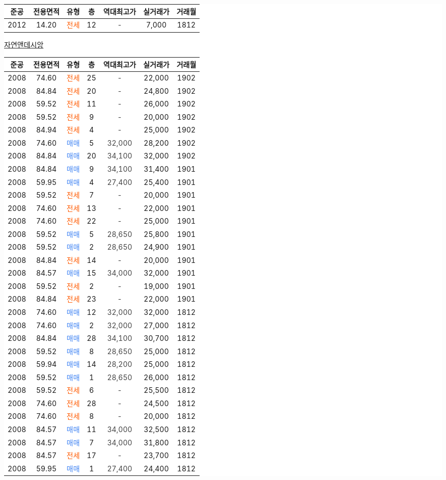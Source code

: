 |준공|전용면적|유형|층|역대최고가|실거래가|거래월|
|:---:|:---:|:---:|:---:|:---:|:---:|:---:|
|2012|14.20|<span style="color:#ff5a00">전세</span>|12|<span style="color:#444444">-</span>|7,000|1812|

[자연앤데시앙](https://search.naver.com/search.naver?query=%EA%B2%BD%EA%B8%B0%EB%8F%84+%ED%99%94%EC%84%B1%EC%8B%9C+%EB%8A%A5%EB%8F%99+%EC%9E%90%EC%97%B0%EC%95%A4%EB%8D%B0%EC%8B%9C%EC%95%99)

|준공|전용면적|유형|층|역대최고가|실거래가|거래월|
|:---:|:---:|:---:|:---:|:---:|:---:|:---:|
|2008|74.60|<span style="color:#ff5a00">전세</span>|25|<span style="color:#444444">-</span>|22,000|1902|
|2008|84.84|<span style="color:#ff5a00">전세</span>|20|<span style="color:#444444">-</span>|24,800|1902|
|2008|59.52|<span style="color:#ff5a00">전세</span>|11|<span style="color:#444444">-</span>|26,000|1902|
|2008|59.52|<span style="color:#ff5a00">전세</span>|9|<span style="color:#444444">-</span>|20,000|1902|
|2008|84.94|<span style="color:#ff5a00">전세</span>|4|<span style="color:#444444">-</span>|25,000|1902|
|2008|74.60|<span style="color:#4285f3">매매</span>|5|<span style="color:#444444">32,000</span>|28,200|1902|
|2008|84.84|<span style="color:#4285f3">매매</span>|20|<span style="color:#444444">34,100</span>|32,000|1902|
|2008|84.84|<span style="color:#4285f3">매매</span>|9|<span style="color:#444444">34,100</span>|31,400|1901|
|2008|59.95|<span style="color:#4285f3">매매</span>|4|<span style="color:#444444">27,400</span>|25,400|1901|
|2008|59.52|<span style="color:#ff5a00">전세</span>|7|<span style="color:#444444">-</span>|20,000|1901|
|2008|74.60|<span style="color:#ff5a00">전세</span>|13|<span style="color:#444444">-</span>|22,000|1901|
|2008|74.60|<span style="color:#ff5a00">전세</span>|22|<span style="color:#444444">-</span>|25,000|1901|
|2008|59.52|<span style="color:#4285f3">매매</span>|5|<span style="color:#444444">28,650</span>|25,800|1901|
|2008|59.52|<span style="color:#4285f3">매매</span>|2|<span style="color:#444444">28,650</span>|24,900|1901|
|2008|84.84|<span style="color:#ff5a00">전세</span>|14|<span style="color:#444444">-</span>|20,000|1901|
|2008|84.57|<span style="color:#4285f3">매매</span>|15|<span style="color:#444444">34,000</span>|32,000|1901|
|2008|59.52|<span style="color:#ff5a00">전세</span>|2|<span style="color:#444444">-</span>|19,000|1901|
|2008|84.84|<span style="color:#ff5a00">전세</span>|23|<span style="color:#444444">-</span>|22,000|1901|
|2008|74.60|<span style="color:#4285f3">매매</span>|12|<span style="color:#444444">32,000</span>|32,000|1812|
|2008|74.60|<span style="color:#4285f3">매매</span>|2|<span style="color:#444444">32,000</span>|27,000|1812|
|2008|84.84|<span style="color:#4285f3">매매</span>|28|<span style="color:#444444">34,100</span>|30,700|1812|
|2008|59.52|<span style="color:#4285f3">매매</span>|8|<span style="color:#444444">28,650</span>|25,000|1812|
|2008|59.94|<span style="color:#4285f3">매매</span>|14|<span style="color:#444444">28,200</span>|25,000|1812|
|2008|59.52|<span style="color:#4285f3">매매</span>|1|<span style="color:#444444">28,650</span>|26,000|1812|
|2008|59.52|<span style="color:#ff5a00">전세</span>|6|<span style="color:#444444">-</span>|25,500|1812|
|2008|74.60|<span style="color:#ff5a00">전세</span>|28|<span style="color:#444444">-</span>|24,500|1812|
|2008|74.60|<span style="color:#ff5a00">전세</span>|8|<span style="color:#444444">-</span>|20,000|1812|
|2008|84.57|<span style="color:#4285f3">매매</span>|11|<span style="color:#444444">34,000</span>|32,500|1812|
|2008|84.57|<span style="color:#4285f3">매매</span>|7|<span style="color:#444444">34,000</span>|31,800|1812|
|2008|84.57|<span style="color:#ff5a00">전세</span>|17|<span style="color:#444444">-</span>|23,700|1812|
|2008|59.95|<span style="color:#4285f3">매매</span>|1|<span style="color:#444444">27,400</span>|24,400|1812|
